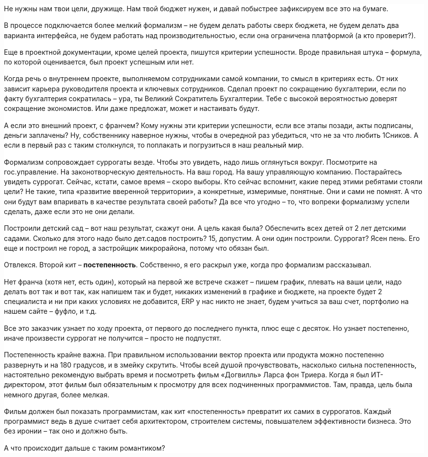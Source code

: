 Не нужны нам твои цели, дружище. Нам твой бюджет нужен, и давай побыстрее зафиксируем все это на бумаге.

В процессе подключается более мелкий формализм – не будем делать работы сверх бюджета, не будем делать два варианта интерфейса, не будем работать над производительностью, если она ограничена платформой (а кто проверит?).

Еще в проектной документации, кроме целей проекта, пишутся критерии успешности. Вроде правильная штука – формула, по которой оценивается, был проект успешным или нет.

Когда речь о внутреннем проекте, выполняемом сотрудниками самой компании, то смысл в критериях есть. От них зависит карьера руководителя проекта и ключевых сотрудников. Сделал проект по сокращению бухгалтерии, если по факту бухгалтерия сократилась – ура, ты Великий Сократитель Бухгалтерии. Тебе с высокой вероятностью доверят сокращение экономистов. Или даже предложат, может и настаивать будут.

А если это внешний проект, с франчем? Кому нужны эти критерии успешности, если все этапы позади, акты подписаны, деньги заплачены? Ну, собственнику наверное нужны, чтобы в очередной раз убедиться, что не за что любить 1Сников. А если в первый раз с таким столкнулся, то поплакать и погрузиться в наш реальный мир.

Формализм сопровождает суррогаты везде. Чтобы это увидеть, надо лишь оглянуться вокруг. Посмотрите на гос.управление. На законотворческую деятельность. На ваш город. На вашу управляющую компанию. Постарайтесь увидеть суррогат. Сейчас, кстати, самое время – скоро выборы. Кто сейчас вспомнит, какие перед этими ребятами стояли цели? Не такие, типа «развитие вверенной территории», а конкретные, измеримые, понятные. Они и сами не помнят. А что они будут вам впаривать в качестве результата своей работы? Да все что угодно – то, что вопреки формализму успели сделать, даже если это не они делали.

Построили детский сад – вот наш результат, скажут они. А цель какая была? Обеспечить всех детей от 2 лет детскими садами. Сколько для этого надо было дет.садов построить? 15, допустим. А они один построили. Суррогат? Ясен пень. Его еще и построил не город, а застройщик микрорайона, потому что обязан был.

Отвлекся. Второй кит – **постепенность**. Собственно, я его раскрыл уже, когда про формализм рассказывал.

Нет франча (хотя нет, есть один), который на первой же встрече скажет – пишем график, плевать на ваши цели, надо делать вот так и вот так, как напишем так и будет, никаких изменений в графике и бюджете, на проекте будет 2 специалиста и ни при каких условиях не добавится, ERP у нас никто не знает, будем учиться за ваш счет, портфолио на нашем сайте – фуфло, и т.д.

Все это заказчик узнает по ходу проекта, от первого до последнего пункта, плюс еще с десяток. Но узнает постепенно, иначе произвести суррогат не получится – просто не подпустят.

Постепенность крайне важна. При правильном использовании вектор проекта или продукта можно постепенно развернуть и на 180 градусов, и в змейку скрутить. Чтобы всей душой прочувствовать, насколько сильна постепенность, настоятельно рекомендую выбрать время и посмотреть фильм «Догвилль» Ларса фон Триера. Когда я был ИТ-директором, этот фильм был обязательным к просмотру для всех подчиненных программистов. Там, правда, цель была немного другая, более мелкая.

Фильм должен был показать программистам, как кит «постепенность» превратит их самих в суррогатов. Каждый программист ведь в душе считает себя архитектором, строителем системы, повышателем эффективности бизнеса. Это без иронии – так оно и должно быть.

А что происходит дальше с таким романтиком?
